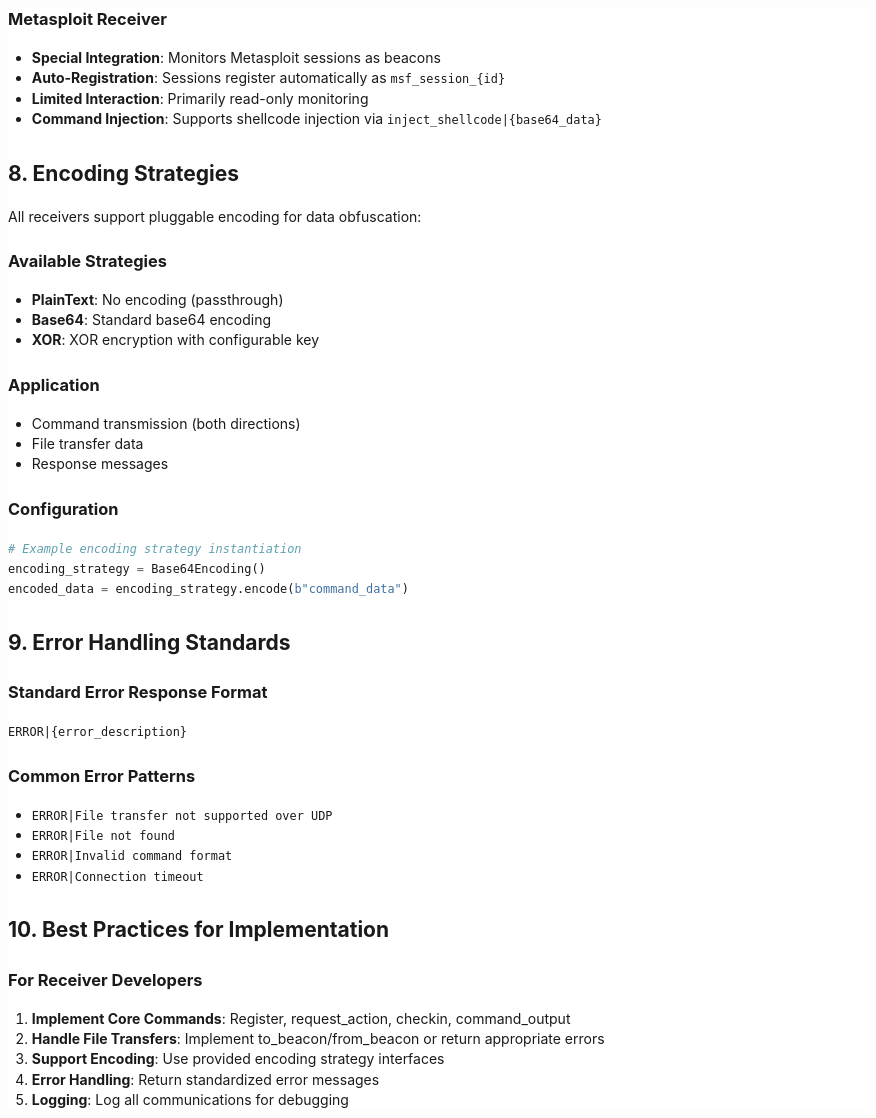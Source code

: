 ### Metasploit Receiver
- **Special Integration**: Monitors Metasploit sessions as beacons
- **Auto-Registration**: Sessions register automatically as `msf_session_{id}`
- **Limited Interaction**: Primarily read-only monitoring
- **Command Injection**: Supports shellcode injection via `inject_shellcode|{base64_data}`

## 8. Encoding Strategies

All receivers support pluggable encoding for data obfuscation:

### Available Strategies
- **PlainText**: No encoding (passthrough)
- **Base64**: Standard base64 encoding
- **XOR**: XOR encryption with configurable key

### Application
- Command transmission (both directions)
- File transfer data
- Response messages

### Configuration
```python
# Example encoding strategy instantiation
encoding_strategy = Base64Encoding()
encoded_data = encoding_strategy.encode(b"command_data")
```

## 9. Error Handling Standards

### Standard Error Response Format
```
ERROR|{error_description}
```

### Common Error Patterns
- `ERROR|File transfer not supported over UDP`
- `ERROR|File not found`
- `ERROR|Invalid command format`
- `ERROR|Connection timeout`

## 10. Best Practices for Implementation

### For Receiver Developers
1. **Implement Core Commands**: Register, request_action, checkin, command_output
2. **Handle File Transfers**: Implement to_beacon/from_beacon or return appropriate errors
3. **Support Encoding**: Use provided encoding strategy interfaces
4. **Error Handling**: Return standardized error messages
6. **Logging**: Log all communications for debugging
